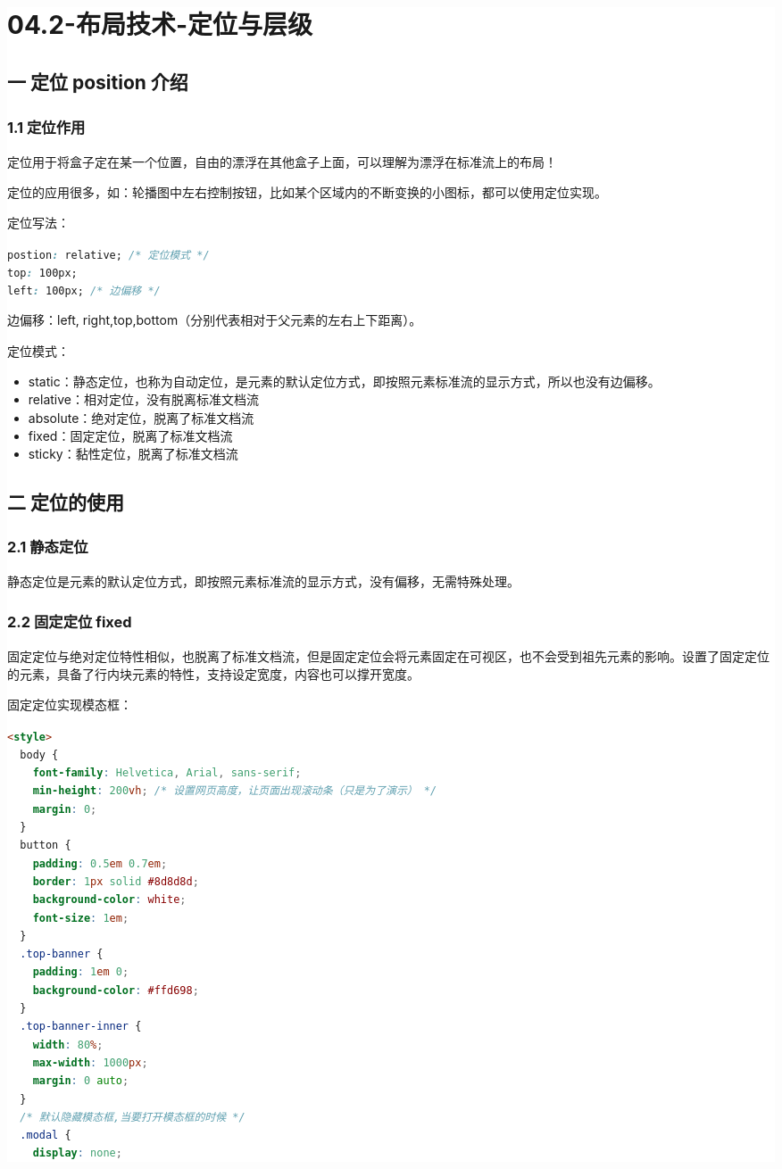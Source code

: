 # 04.2-布局技术-定位与层级

## 一 定位 position 介绍

### 1.1 定位作用

定位用于将盒子定在某一个位置，自由的漂浮在其他盒子上面，可以理解为漂浮在标准流上的布局！

定位的应用很多，如：轮播图中左右控制按钮，比如某个区域内的不断变换的小图标，都可以使用定位实现。

定位写法：

```css
postion: relative; /* 定位模式 */
top: 100px;
left: 100px; /* 边偏移 */
```

边偏移：left, right,top,bottom（分别代表相对于父元素的左右上下距离）。

定位模式：

- static：静态定位，也称为自动定位，是元素的默认定位方式，即按照元素标准流的显示方式，所以也没有边偏移。
- relative：相对定位，没有脱离标准文档流
- absolute：绝对定位，脱离了标准文档流
- fixed：固定定位，脱离了标准文档流
- sticky：黏性定位，脱离了标准文档流

## 二 定位的使用

### 2.1 静态定位

静态定位是元素的默认定位方式，即按照元素标准流的显示方式，没有偏移，无需特殊处理。

### 2.2 固定定位 fixed

固定定位与绝对定位特性相似，也脱离了标准文档流，但是固定定位会将元素固定在可视区，也不会受到祖先元素的影响。设置了固定定位的元素，具备了行内块元素的特性，支持设定宽度，内容也可以撑开宽度。

固定定位实现模态框：

```html
<style>
  body {
    font-family: Helvetica, Arial, sans-serif;
    min-height: 200vh; /* 设置网页高度，让页面出现滚动条（只是为了演示） */
    margin: 0;
  }
  button {
    padding: 0.5em 0.7em;
    border: 1px solid #8d8d8d;
    background-color: white;
    font-size: 1em;
  }
  .top-banner {
    padding: 1em 0;
    background-color: #ffd698;
  }
  .top-banner-inner {
    width: 80%;
    max-width: 1000px;
    margin: 0 auto;
  }
  /* 默认隐藏模态框,当要打开模态框的时候 */
  .modal {
    display: none;
```